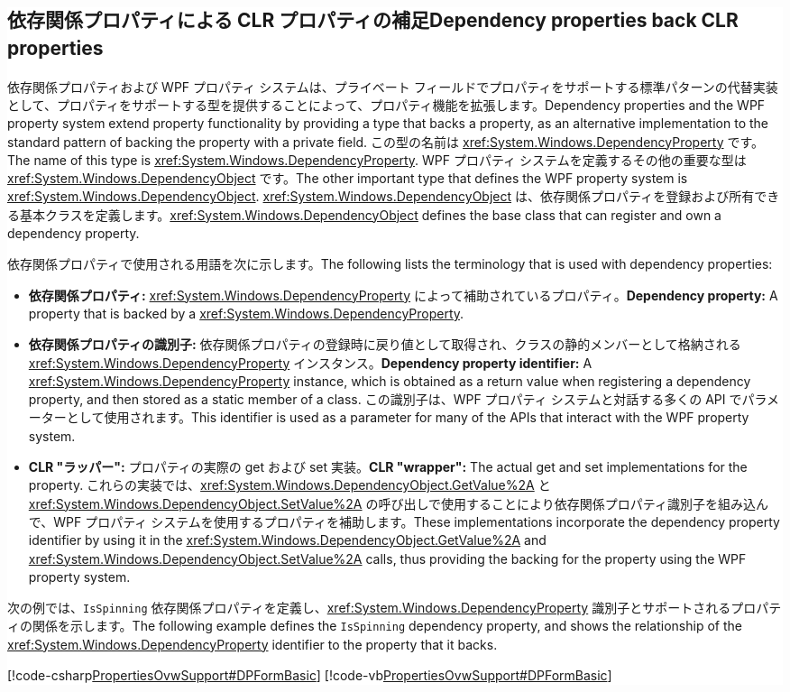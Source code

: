 ## <a name="dependency-properties-back-clr-properties"></a><span data-ttu-id="6555b-125">依存関係プロパティによる CLR プロパティの補足</span><span class="sxs-lookup"><span data-stu-id="6555b-125">Dependency properties back CLR properties</span></span>
<span data-ttu-id="6555b-126">依存関係プロパティおよび WPF プロパティ システムは、プライベート フィールドでプロパティをサポートする標準パターンの代替実装として、プロパティをサポートする型を提供することによって、プロパティ機能を拡張します。</span><span class="sxs-lookup"><span data-stu-id="6555b-126">Dependency properties and the WPF property system extend property functionality by providing a type that backs a property, as an alternative implementation to the standard pattern of backing the property with a private field.</span></span> <span data-ttu-id="6555b-127">この型の名前は <xref:System.Windows.DependencyProperty> です。</span><span class="sxs-lookup"><span data-stu-id="6555b-127">The name of this type is <xref:System.Windows.DependencyProperty>.</span></span> <span data-ttu-id="6555b-128">WPF プロパティ システムを定義するその他の重要な型は <xref:System.Windows.DependencyObject> です。</span><span class="sxs-lookup"><span data-stu-id="6555b-128">The other important type that defines the WPF property system is <xref:System.Windows.DependencyObject>.</span></span> <span data-ttu-id="6555b-129"><xref:System.Windows.DependencyObject> は、依存関係プロパティを登録および所有できる基本クラスを定義します。</span><span class="sxs-lookup"><span data-stu-id="6555b-129"><xref:System.Windows.DependencyObject> defines the base class that can register and own a dependency property.</span></span>

<span data-ttu-id="6555b-130">依存関係プロパティで使用される用語を次に示します。</span><span class="sxs-lookup"><span data-stu-id="6555b-130">The following lists the terminology that is used with dependency properties:</span></span>

- <span data-ttu-id="6555b-131">**依存関係プロパティ:** <xref:System.Windows.DependencyProperty> によって補助されているプロパティ。</span><span class="sxs-lookup"><span data-stu-id="6555b-131">**Dependency property:** A property that is backed by a <xref:System.Windows.DependencyProperty>.</span></span>

- <span data-ttu-id="6555b-132">**依存関係プロパティの識別子:** 依存関係プロパティの登録時に戻り値として取得され、クラスの静的メンバーとして格納される <xref:System.Windows.DependencyProperty> インスタンス。</span><span class="sxs-lookup"><span data-stu-id="6555b-132">**Dependency property identifier:** A <xref:System.Windows.DependencyProperty> instance, which is obtained as a return value when registering a dependency property, and then stored as a static member of a class.</span></span> <span data-ttu-id="6555b-133">この識別子は、WPF プロパティ システムと対話する多くの API でパラメーターとして使用されます。</span><span class="sxs-lookup"><span data-stu-id="6555b-133">This identifier is used as a parameter for many of the APIs that interact with the WPF property system.</span></span>

- <span data-ttu-id="6555b-134">**CLR "ラッパー":** プロパティの実際の get および set 実装。</span><span class="sxs-lookup"><span data-stu-id="6555b-134">**CLR "wrapper":** The actual get and set implementations for the property.</span></span> <span data-ttu-id="6555b-135">これらの実装では、<xref:System.Windows.DependencyObject.GetValue%2A> と <xref:System.Windows.DependencyObject.SetValue%2A> の呼び出しで使用することにより依存関係プロパティ識別子を組み込んで、WPF プロパティ システムを使用するプロパティを補助します。</span><span class="sxs-lookup"><span data-stu-id="6555b-135">These implementations incorporate the dependency property identifier by using it in the <xref:System.Windows.DependencyObject.GetValue%2A> and <xref:System.Windows.DependencyObject.SetValue%2A> calls, thus providing the backing for the property using the WPF property system.</span></span>

<span data-ttu-id="6555b-136">次の例では、`IsSpinning` 依存関係プロパティを定義し、<xref:System.Windows.DependencyProperty> 識別子とサポートされるプロパティの関係を示します。</span><span class="sxs-lookup"><span data-stu-id="6555b-136">The following example defines the `IsSpinning` dependency property, and shows the relationship of the <xref:System.Windows.DependencyProperty> identifier to the property that it backs.</span></span>

[!code-csharp[PropertiesOvwSupport#DPFormBasic](~/samples/snippets/csharp/VS_Snippets_Wpf/PropertiesOvwSupport/CSharp/page4.xaml.cs#dpformbasic)]
[!code-vb[PropertiesOvwSupport#DPFormBasic](~/samples/snippets/visualbasic/VS_Snippets_Wpf/PropertiesOvwSupport/visualbasic/page4.xaml.vb#dpformbasic)]  
  